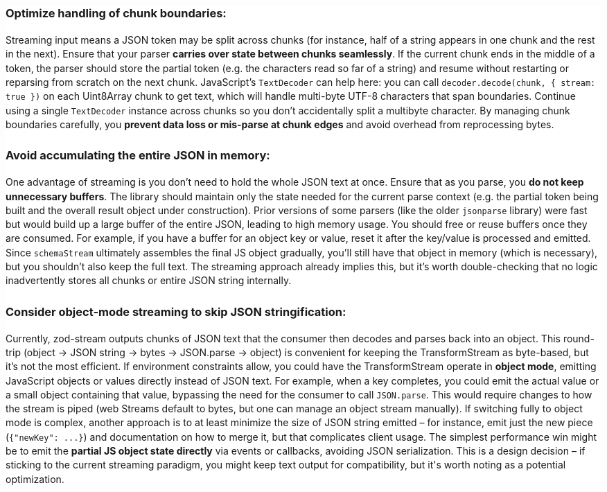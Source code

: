### **Optimize handling of chunk boundaries:**

Streaming input means a JSON token may be split across chunks (for instance, half of a string appears in one chunk and
the rest in the next). Ensure that your parser **carries over state between chunks seamlessly**. If the current chunk
ends in the middle of a token, the parser should store the partial token (e.g. the characters read so far of a string)
and resume without restarting or reparsing from scratch on the next chunk. JavaScript’s `TextDecoder` can help here: you
can call `decoder.decode(chunk, { stream: true })` on each Uint8Array chunk to get text, which will handle multi-byte
UTF-8 characters that span boundaries. Continue using a single `TextDecoder` instance across chunks so you don’t
accidentally split a multibyte character. By managing chunk boundaries carefully, you **prevent data loss or mis-parse
at chunk edges** and avoid overhead from reprocessing bytes.

### **Avoid accumulating the entire JSON in memory:**

One advantage of streaming is you don’t need to hold the whole JSON text at once. Ensure that as you parse, you **do not
keep unnecessary buffers**. The library should maintain only the state needed for the current parse context (e.g. the
partial token being built and the overall result object under construction). Prior versions of some parsers (like the
older `jsonparse` library) were fast but would build up a large buffer of the entire JSON, leading to high memory usage.
You should free or reuse buffers once they are consumed. For example, if you have a buffer for an object key or value,
reset it after the key/value is processed and emitted. Since `schemaStream` ultimately assembles the final JS object
gradually, you’ll still have that object in memory (which is necessary), but you shouldn’t also keep the full text. The
streaming approach already implies this, but it’s worth double-checking that no logic inadvertently stores all chunks or
entire JSON string internally.

### **Consider object-mode streaming to skip JSON stringification:**

Currently, zod-stream outputs chunks of JSON text that the consumer then decodes and parses back into an object. This
round-trip (object -> JSON string -> bytes -> JSON.parse -> object) is convenient for keeping the TransformStream as
byte-based, but it’s not the most efficient. If environment constraints allow, you could have the TransformStream
operate in **object mode**, emitting JavaScript objects or values directly instead of JSON text. For example, when a key
completes, you could emit the actual value or a small object containing that value, bypassing the need for the consumer
to call `JSON.parse`. This would require changes to how the stream is piped (web Streams default to bytes, but one can
manage an object stream manually). If switching fully to object mode is complex, another approach is to at least
minimize the size of JSON string emitted – for instance, emit just the new piece (`{"newKey": ...}`) and documentation
on how to merge it, but that complicates client usage. The simplest performance win might be to emit the **partial JS
object state directly** via events or callbacks, avoiding JSON serialization. This is a design decision – if sticking to
the current streaming paradigm, you might keep text output for compatibility, but it's worth noting as a potential
optimization.